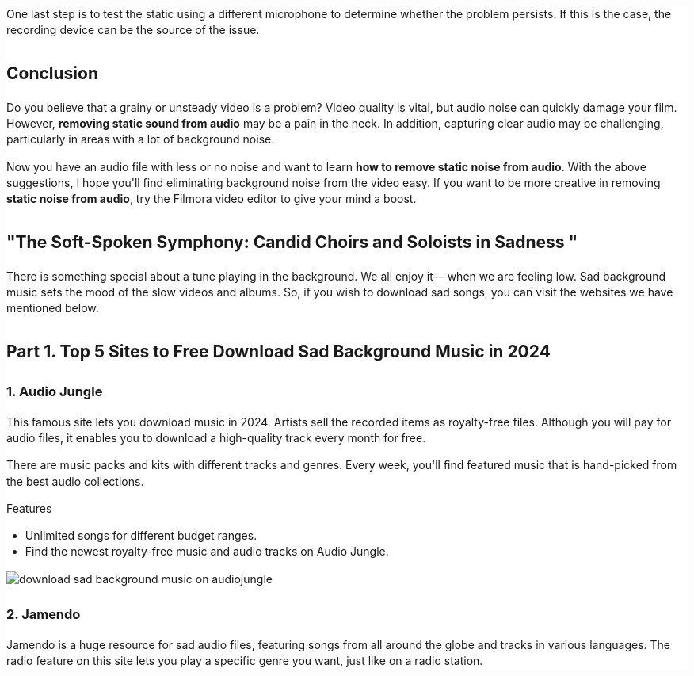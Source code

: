 One last step is to test the static using a different microphone to determine whether the problem persists. If this is the case, the recording device can be the source of the issue.

## Conclusion

Do you believe that a grainy or unsteady video is a problem? Video quality is vital, but audio noise can quickly damage your film. However, **removing static sound from audio** may be a pain in the neck. In addition, capturing clear audio may be challenging, particularly in areas with a lot of background noise.

Now you have an audio file with less or no noise and want to learn **how to remove static noise from audio**. With the above suggestions, I hope you'll find eliminating background noise from the video easy. If you want to be more creative in removing **static noise from audio**, try the Filmora video editor to give your mind a boost.

<ins class="adsbygoogle"
     style="display:block"
     data-ad-format="autorelaxed"
     data-ad-client="ca-pub-7571918770474297"
     data-ad-slot="1223367746"></ins>

## "The Soft-Spoken Symphony: Candid Choirs and Soloists in Sadness "

There is something special about a tune playing in the background. We all enjoy it— when we are feeling low. Sad background music sets the mood of the slow videos and albums. So, if you wish to download sad songs, you can visit the websites we have mentioned below.

## Part 1\. Top 5 Sites to Free Download Sad Background Music in 2024

### 1\. Audio Jungle

This famous site lets you download music in 2024\. Artists sell the recorded items as royalty-free files. Although you will pay for audio files, it enables you to download a high-quality track every month for free.

There are music packs and kits with different tracks and genres. Every week, you'll find featured music that is hand-picked from the best audio collections.

Features

* Unlimited songs for different budget ranges.
* Find the newest royalty-free music and audio tracks on Audio Jungle.

![download sad background music on audiojungle](https://images.wondershare.com/filmora/article-images/2022/download-sad-background-music-on-audiojungle.jpg)

### 2\. Jamendo

Jamendo is a huge resource for sad audio files, featuring songs from all around the globe and tracks in various languages. The radio feature on this site lets you play a specific genre you want, just like on a radio station.
